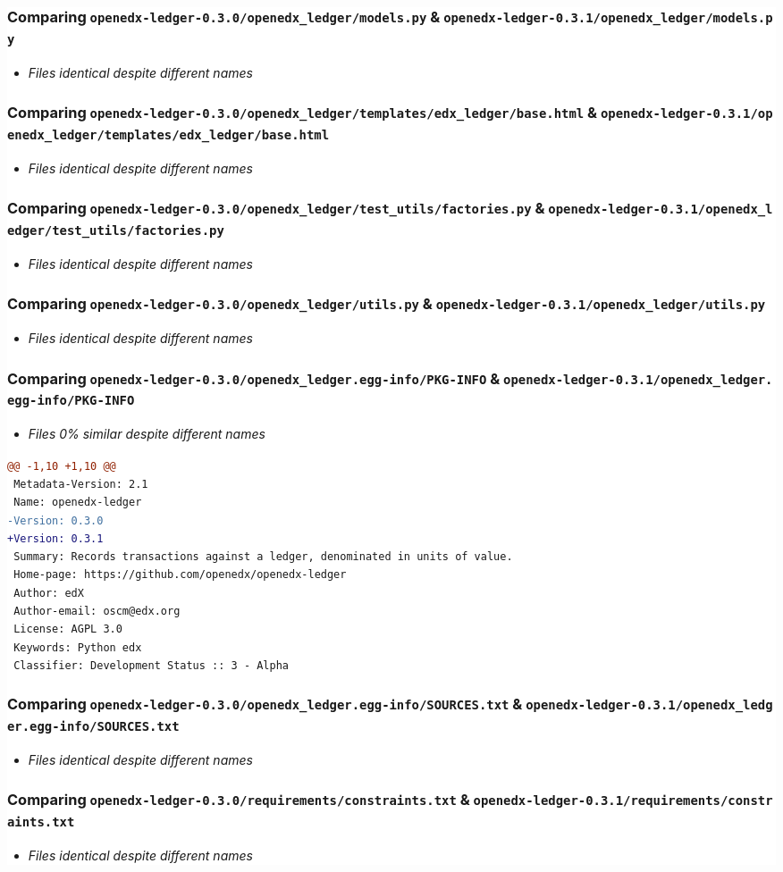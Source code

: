 ### Comparing `openedx-ledger-0.3.0/openedx_ledger/models.py` & `openedx-ledger-0.3.1/openedx_ledger/models.py`

 * *Files identical despite different names*

### Comparing `openedx-ledger-0.3.0/openedx_ledger/templates/edx_ledger/base.html` & `openedx-ledger-0.3.1/openedx_ledger/templates/edx_ledger/base.html`

 * *Files identical despite different names*

### Comparing `openedx-ledger-0.3.0/openedx_ledger/test_utils/factories.py` & `openedx-ledger-0.3.1/openedx_ledger/test_utils/factories.py`

 * *Files identical despite different names*

### Comparing `openedx-ledger-0.3.0/openedx_ledger/utils.py` & `openedx-ledger-0.3.1/openedx_ledger/utils.py`

 * *Files identical despite different names*

### Comparing `openedx-ledger-0.3.0/openedx_ledger.egg-info/PKG-INFO` & `openedx-ledger-0.3.1/openedx_ledger.egg-info/PKG-INFO`

 * *Files 0% similar despite different names*

```diff
@@ -1,10 +1,10 @@
 Metadata-Version: 2.1
 Name: openedx-ledger
-Version: 0.3.0
+Version: 0.3.1
 Summary: Records transactions against a ledger, denominated in units of value.
 Home-page: https://github.com/openedx/openedx-ledger
 Author: edX
 Author-email: oscm@edx.org
 License: AGPL 3.0
 Keywords: Python edx
 Classifier: Development Status :: 3 - Alpha
```

### Comparing `openedx-ledger-0.3.0/openedx_ledger.egg-info/SOURCES.txt` & `openedx-ledger-0.3.1/openedx_ledger.egg-info/SOURCES.txt`

 * *Files identical despite different names*

### Comparing `openedx-ledger-0.3.0/requirements/constraints.txt` & `openedx-ledger-0.3.1/requirements/constraints.txt`

 * *Files identical despite different names*
